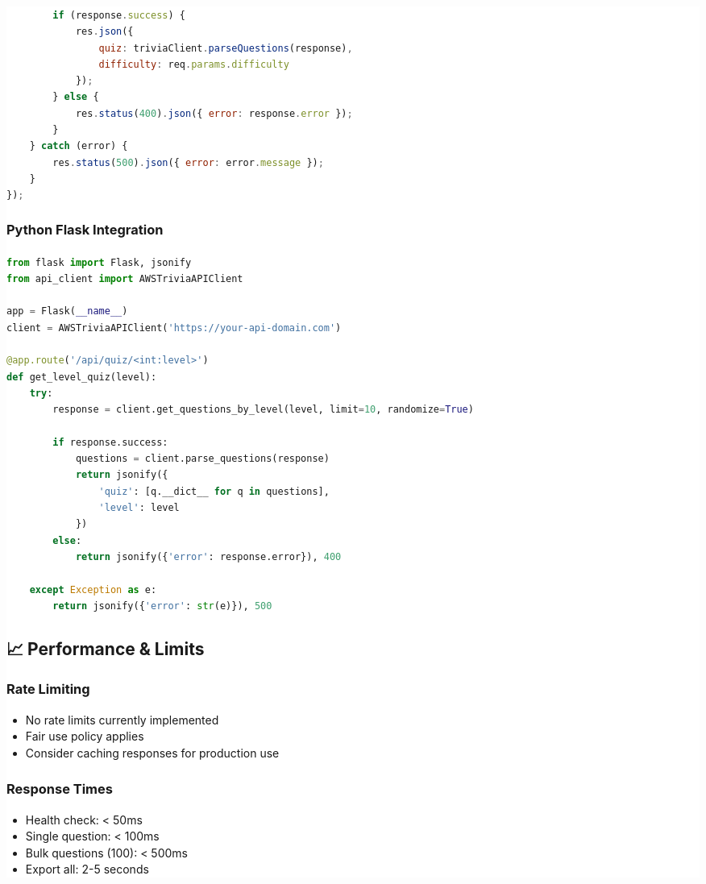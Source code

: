```javascript
        if (response.success) {
            res.json({
                quiz: triviaClient.parseQuestions(response),
                difficulty: req.params.difficulty
            });
        } else {
            res.status(400).json({ error: response.error });
        }
    } catch (error) {
        res.status(500).json({ error: error.message });
    }
});
```

### **Python Flask Integration**
```python
from flask import Flask, jsonify
from api_client import AWSTriviaAPIClient

app = Flask(__name__)
client = AWSTriviaAPIClient('https://your-api-domain.com')

@app.route('/api/quiz/<int:level>')
def get_level_quiz(level):
    try:
        response = client.get_questions_by_level(level, limit=10, randomize=True)
        
        if response.success:
            questions = client.parse_questions(response)
            return jsonify({
                'quiz': [q.__dict__ for q in questions],
                'level': level
            })
        else:
            return jsonify({'error': response.error}), 400
            
    except Exception as e:
        return jsonify({'error': str(e)}), 500
```

## 📈 **Performance & Limits**

### **Rate Limiting**
- No rate limits currently implemented
- Fair use policy applies
- Consider caching responses for production use

### **Response Times**
- Health check: < 50ms
- Single question: < 100ms
- Bulk questions (100): < 500ms
- Export all: 2-5 seconds
